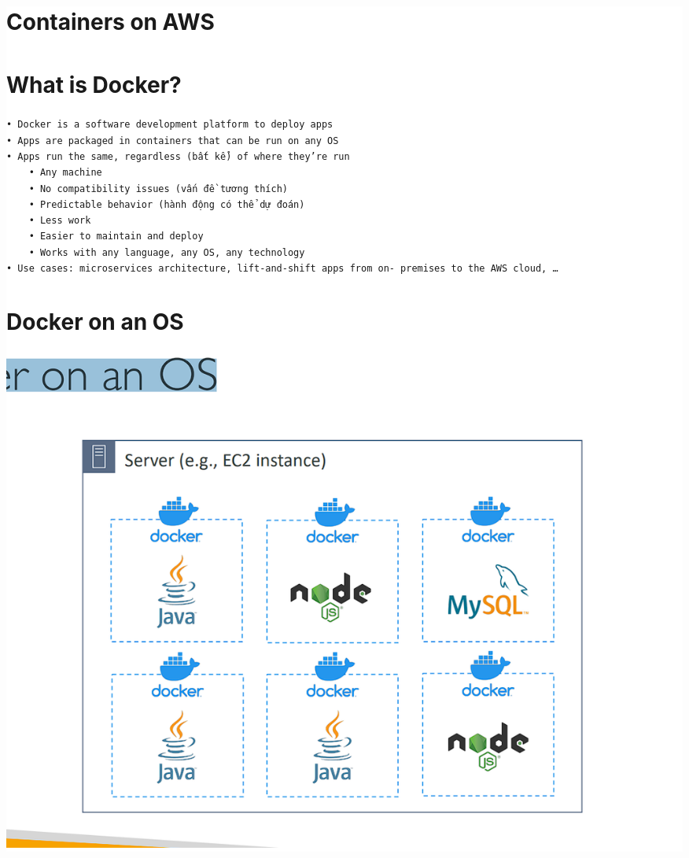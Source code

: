 # Containers on AWS

# What is Docker?

```
• Docker is a software development platform to deploy apps
• Apps are packaged in containers that can be run on any OS
• Apps run the same, regardless (bất kể) of where they’re run
    • Any machine
    • No compatibility issues (vấn đề tương thích)
    • Predictable behavior (hành động có thể dự đoán)
    • Less work
    • Easier to maintain and deploy
    • Works with any language, any OS, any technology
• Use cases: microservices architecture, lift-and-shift apps from on- premises to the AWS cloud, …
```

# Docker on an OS

![alt text]({4ED54BC5-3D81-40EC-856A-9382E602C800}.png)
